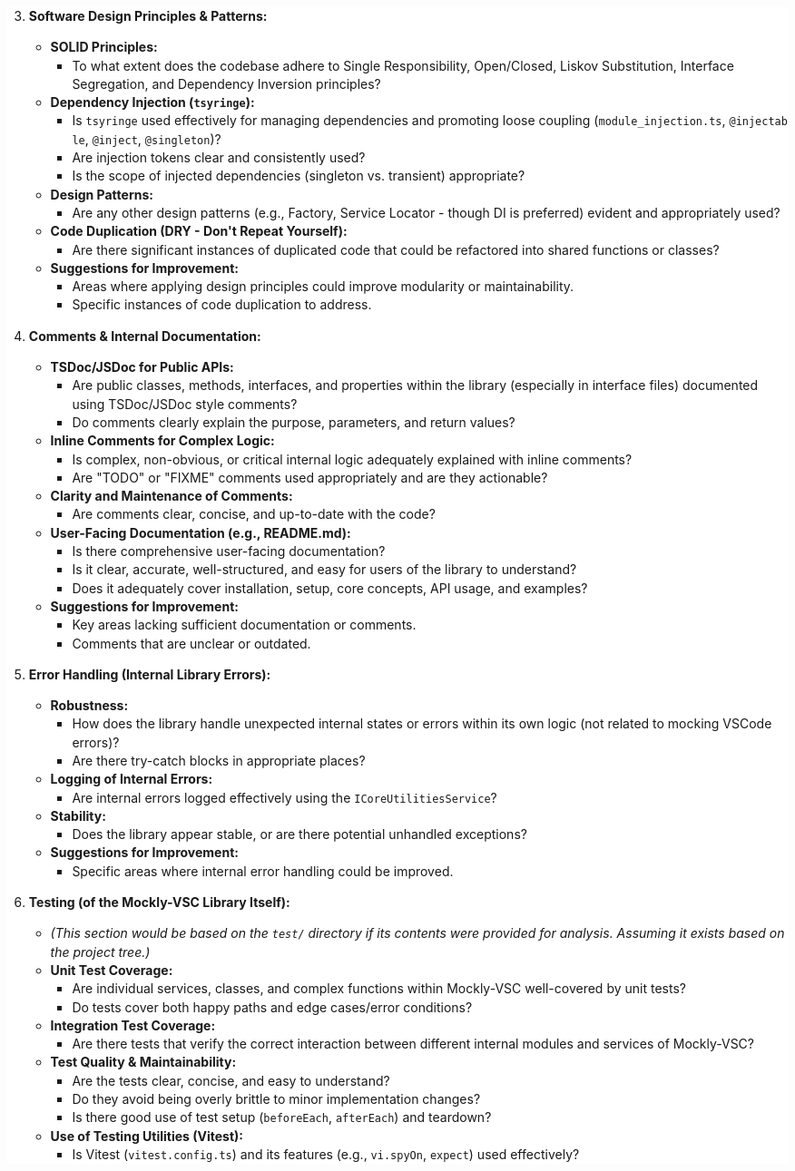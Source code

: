 3. **Software Design Principles & Patterns:**
   - **SOLID Principles:**
     - To what extent does the codebase adhere to Single Responsibility, Open/Closed, Liskov Substitution, Interface Segregation, and Dependency Inversion principles?
   - **Dependency Injection (`tsyringe`):**
     - Is `tsyringe` used effectively for managing dependencies and promoting loose coupling (`module_injection.ts`, `@injectable`, `@inject`, `@singleton`)?
     - Are injection tokens clear and consistently used?
     - Is the scope of injected dependencies (singleton vs. transient) appropriate?
   - **Design Patterns:**
     - Are any other design patterns (e.g., Factory, Service Locator - though DI is preferred) evident and appropriately used?
   - **Code Duplication (DRY - Don't Repeat Yourself):**
     - Are there significant instances of duplicated code that could be refactored into shared functions or classes?
   - **Suggestions for Improvement:**
     - Areas where applying design principles could improve modularity or maintainability.
     - Specific instances of code duplication to address.

4. **Comments & Internal Documentation:**
   - **TSDoc/JSDoc for Public APIs:**
     - Are public classes, methods, interfaces, and properties within the library (especially in interface files) documented using TSDoc/JSDoc style comments?
     - Do comments clearly explain the purpose, parameters, and return values?
   - **Inline Comments for Complex Logic:**
     - Is complex, non-obvious, or critical internal logic adequately explained with inline comments?
     - Are "TODO" or "FIXME" comments used appropriately and are they actionable?
   - **Clarity and Maintenance of Comments:**
     - Are comments clear, concise, and up-to-date with the code?
   - **User-Facing Documentation (e.g., README.md):**
     - Is there comprehensive user-facing documentation?
     - Is it clear, accurate, well-structured, and easy for users of the library to understand?
     - Does it adequately cover installation, setup, core concepts, API usage, and examples?
   - **Suggestions for Improvement:**
     - Key areas lacking sufficient documentation or comments.
     - Comments that are unclear or outdated.

5. **Error Handling (Internal Library Errors):**
   - **Robustness:**
     - How does the library handle unexpected internal states or errors within its own logic (not related to mocking VSCode errors)?
     - Are there try-catch blocks in appropriate places?
   - **Logging of Internal Errors:**
     - Are internal errors logged effectively using the `ICoreUtilitiesService`?
   - **Stability:**
     - Does the library appear stable, or are there potential unhandled exceptions?
   - **Suggestions for Improvement:**
     - Specific areas where internal error handling could be improved.

6. **Testing (of the Mockly-VSC Library Itself):**
   - _(This section would be based on the `test/` directory if its contents were provided for analysis. Assuming it exists based on the project tree.)_
   - **Unit Test Coverage:**
     - Are individual services, classes, and complex functions within Mockly-VSC well-covered by unit tests?
     - Do tests cover both happy paths and edge cases/error conditions?
   - **Integration Test Coverage:**
     - Are there tests that verify the correct interaction between different internal modules and services of Mockly-VSC?
   - **Test Quality & Maintainability:**
     - Are the tests clear, concise, and easy to understand?
     - Do they avoid being overly brittle to minor implementation changes?
     - Is there good use of test setup (`beforeEach`, `afterEach`) and teardown?
   - **Use of Testing Utilities (Vitest):**
     - Is Vitest (`vitest.config.ts`) and its features (e.g., `vi.spyOn`, `expect`) used effectively?